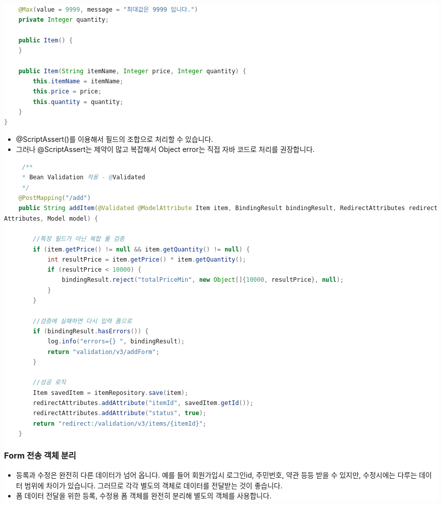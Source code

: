 ```java
    @Max(value = 9999, message = "최대값은 9999 입니다.")
    private Integer quantity;

    public Item() {
    }

    public Item(String itemName, Integer price, Integer quantity) {
        this.itemName = itemName;
        this.price = price;
        this.quantity = quantity;
    }
}
```
- @ScriptAssert()를 이용해서 필드의 조합으로 처리할 수 있습니다.
- 그러나 @ScriptAssert는 제약이 많고 복잡해서 Object error는 직접 자바 코드로 처리를 권장합니다.

```java
     /**
     * Bean Validation 적용 - @Validated
     */
    @PostMapping("/add")
    public String addItem(@Validated @ModelAttribute Item item, BindingResult bindingResult, RedirectAttributes redirectAttributes, Model model) {

        //특정 필드가 아닌 복합 룰 검증
        if (item.getPrice() != null && item.getQuantity() != null) {
            int resultPrice = item.getPrice() * item.getQuantity();
            if (resultPrice < 10000) {
                bindingResult.reject("totalPriceMin", new Object[]{10000, resultPrice}, null);
            }
        }

        //검증에 실패하면 다시 입력 폼으로
        if (bindingResult.hasErrors()) {
            log.info("errors={} ", bindingResult);
            return "validation/v3/addForm";
        }

        //성공 로직
        Item savedItem = itemRepository.save(item);
        redirectAttributes.addAttribute("itemId", savedItem.getId());
        redirectAttributes.addAttribute("status", true);
        return "redirect:/validation/v3/items/{itemId}";
    }
```


### Form 전송 객체 분리
- 등록과 수정은 완전히 다른 데이터가 넘어 옵니다. 예를 들어 회원가입시 로그인id, 주민번호, 약관 등등 받을 수 있지만, 수정시에는 다루는 데이터 범위에 차이가 있습니다. 그러므로 각각 별도의 객체로 데이터를 전달받는 것이 좋습니다.
- 폼 데이터 전달을 위한 등록, 수정용 폼 객체를 완전히 분리해 별도의 객체를 사용합니다.
